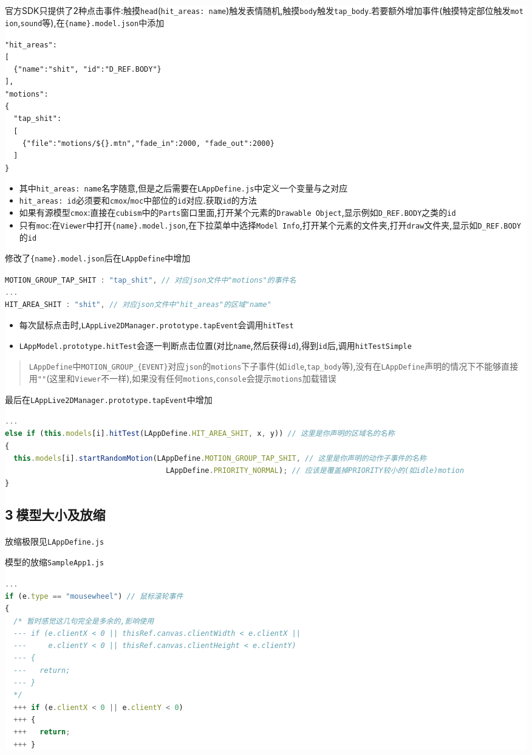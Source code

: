 官方SDK只提供了2种点击事件:触摸`head`(`hit_areas: name`)触发表情随机,触摸`body`触发`tap_body`.若要额外增加事件(触摸特定部位触发`motion`,`sound`等),在`{name}.model.json`中添加

```
"hit_areas":
[
  {"name":"shit", "id":"D_REF.BODY"}
],
"motions":
{
  "tap_shit":
  [
    {"file":"motions/${}.mtn","fade_in":2000, "fade_out":2000}
  ]
}
```

- 其中`hit_areas: name`名字随意,但是之后需要在`LAppDefine.js`中定义一个变量与之对应
- `hit_areas: id`必须要和`cmox`/`moc`中部位的`id`对应.获取`id`的方法
 - 如果有源模型`cmox`:直接在`cubism`中的`Parts`窗口里面,打开某个元素的`Drawable Object`,显示例如`D_REF.BODY`之类的`id`
 - 只有`moc`:在`Viewer`中打开`{name}.model.json`,在下拉菜单中选择`Model Info`,打开某个元素的文件夹,打开`draw`文件夹,显示如`D_REF.BODY`的`id`

修改了`{name}.model.json`后在`LAppDefine`中增加

```javascript
MOTION_GROUP_TAP_SHIT : "tap_shit", // 对应json文件中"motions"的事件名
...
HIT_AREA_SHIT : "shit", // 对应json文件中"hit_areas"的区域"name"
```

- 每次鼠标点击时,`LAppLive2DManager.prototype.tapEvent`会调用`hitTest`

- `LAppModel.prototype.hitTest`会逐一判断点击位置(对比`name`,然后获得`id`),得到`id`后,调用`hitTestSimple`

> `LAppDefine`中`MOTION_GROUP_{EVENT}`对应`json`的`motions`下子事件(如`idle`,`tap_body`等),没有在`LAppDefine`声明的情况下不能够直接用`""`(这里和`Viewer`不一样),如果没有任何`motions`,`console`会提示`motions`加载错误

最后在`LAppLive2DManager.prototype.tapEvent`中增加

```javascript
...
else if (this.models[i].hitTest(LAppDefine.HIT_AREA_SHIT, x, y)) // 这里是你声明的区域名的名称
{
  this.models[i].startRandomMotion(LAppDefine.MOTION_GROUP_TAP_SHIT, // 这里是你声明的动作子事件的名称
                                     LAppDefine.PRIORITY_NORMAL); // 应该是覆盖掉PRIORITY较小的(如idle)motion
}
```

## 3 模型大小及放缩

放缩极限见`LAppDefine.js`

模型的放缩`SampleApp1.js`

```javascript
...
if (e.type == "mousewheel") // 鼠标滚轮事件
{
  /* 暂时感觉这几句完全是多余的,影响使用
  --- if (e.clientX < 0 || thisRef.canvas.clientWidth < e.clientX ||
  ---     e.clientY < 0 || thisRef.canvas.clientHeight < e.clientY)
  --- {
  ---   return;
  --- }
  */
  +++ if (e.clientX < 0 || e.clientY < 0)
  +++ {
  +++   return;
  +++ }
```